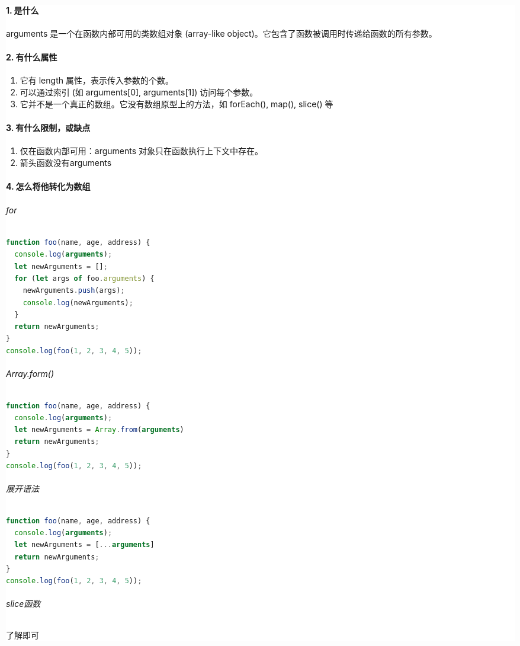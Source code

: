 #### 1. 是什么

arguments 是一个在函数内部可用的类数组对象 (array-like object)。它包含了函数被调用时传递给函数的所有参数。

#### 2. 有什么属性

1. 它有 length 属性，表示传入参数的个数。
2. 可以通过索引 (如 arguments[0], arguments[1]) 访问每个参数。
3. 它并不是一个真正的数组。它没有数组原型上的方法，如 forEach(), map(), slice() 等

#### 3. 有什么限制，或缺点

1. 仅在函数内部可用：arguments 对象只在函数执行上下文中存在。
2. 箭头函数没有arguments

#### 4. 怎么将他转化为数组

###### for

```js
function foo(name, age, address) {
  console.log(arguments);
  let newArguments = [];
  for (let args of foo.arguments) {
    newArguments.push(args);
    console.log(newArguments);
  }
  return newArguments;
}
console.log(foo(1, 2, 3, 4, 5));
```

###### Array.form()

```js
function foo(name, age, address) {
  console.log(arguments);
  let newArguments = Array.from(arguments)
  return newArguments;
}
console.log(foo(1, 2, 3, 4, 5));
```

###### 展开语法

```js
function foo(name, age, address) {
  console.log(arguments);
  let newArguments = [...arguments]
  return newArguments;
}
console.log(foo(1, 2, 3, 4, 5));
```

###### slice函数
 了解即可
